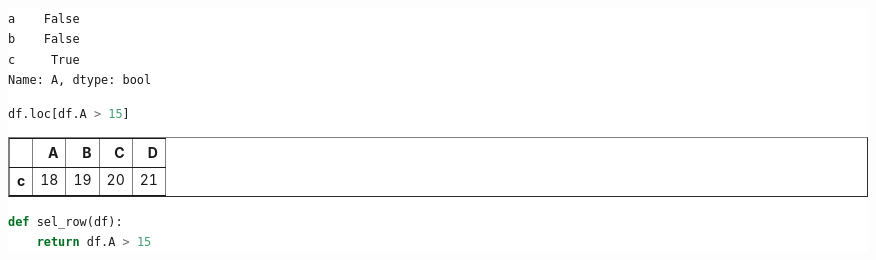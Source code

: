 




    a    False
    b    False
    c     True
    Name: A, dtype: bool




```python
df.loc[df.A > 15]
```




<div>
<style scoped>
    .dataframe tbody tr th:only-of-type {
        vertical-align: middle;
    }

    .dataframe tbody tr th {
        vertical-align: top;
    }

    .dataframe thead th {
        text-align: right;
    }
</style>
<table border="1" class="dataframe">
  <thead>
    <tr style="text-align: right;">
      <th></th>
      <th>A</th>
      <th>B</th>
      <th>C</th>
      <th>D</th>
    </tr>
  </thead>
  <tbody>
    <tr>
      <th>c</th>
      <td>18</td>
      <td>19</td>
      <td>20</td>
      <td>21</td>
    </tr>
  </tbody>
</table>
</div>




```python
def sel_row(df):
    return df.A > 15
```
